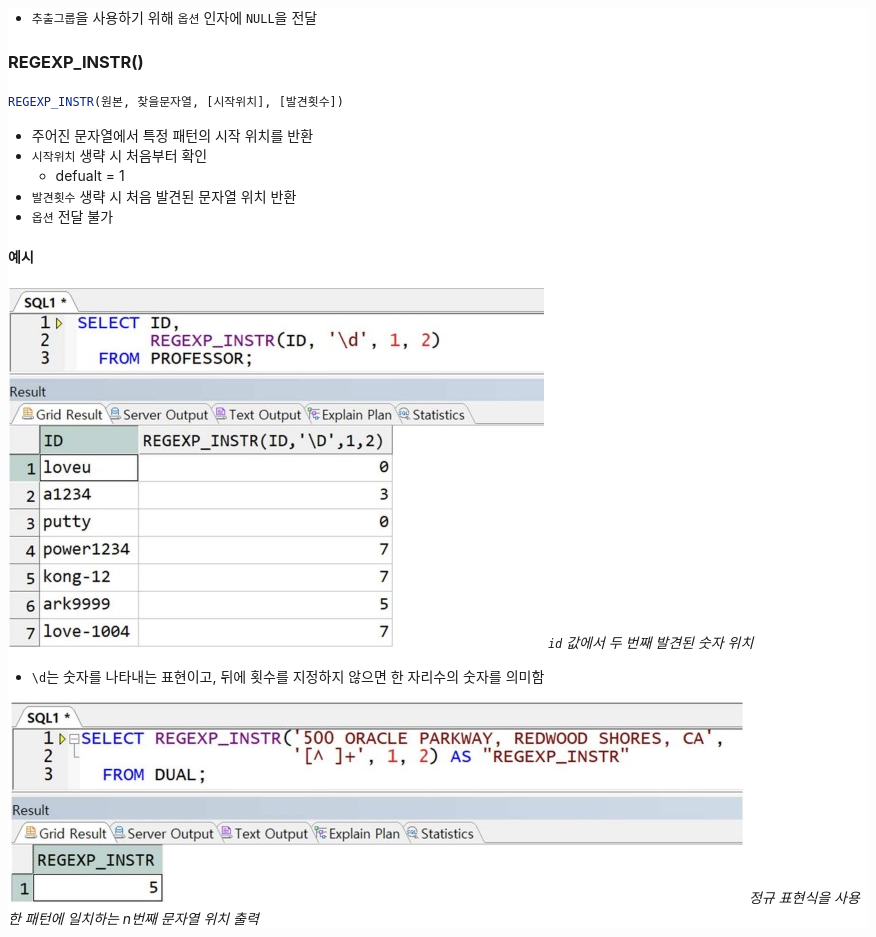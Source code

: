 - `추출그룹`을 사용하기 위해 `옵션` 인자에 `NULL`을 전달

### REGEXP_INSTR()

```sql
REGEXP_INSTR(원본, 찾을문자열, [시작위치], [발견횟수])
```

- 주어진 문자열에서 특정 패턴의 시작 위치를 반환
- `시작위치` 생략 시 처음부터 확인
	+ defualt = 1
- `발견횟수` 생략 시 처음 발견된 문자열 위치 반환
- `옵션` 전달 불가

#### 예시

![66-ex-regexp_instr()(1)](/assets/img/posts/study/certification/sqld/chapter2-sql-basic-and-utilization/sql-utilization/66-ex-regexp_instr()(1).jpg)
*`id` 값에서 두 번째 발견된 숫자 위치*

- `\d`는 숫자를 나타내는 표현이고, 뒤에 횟수를 지정하지 않으면 한 자리수의 숫자를 의미함

![67-ex-regexp_instr()(2)](/assets/img/posts/study/certification/sqld/chapter2-sql-basic-and-utilization/sql-utilization/67-ex-regexp_instr()(2).jpg)
*정규 표현식을 사용한 패턴에 일치하는 n번째 문자열 위치 출력*
